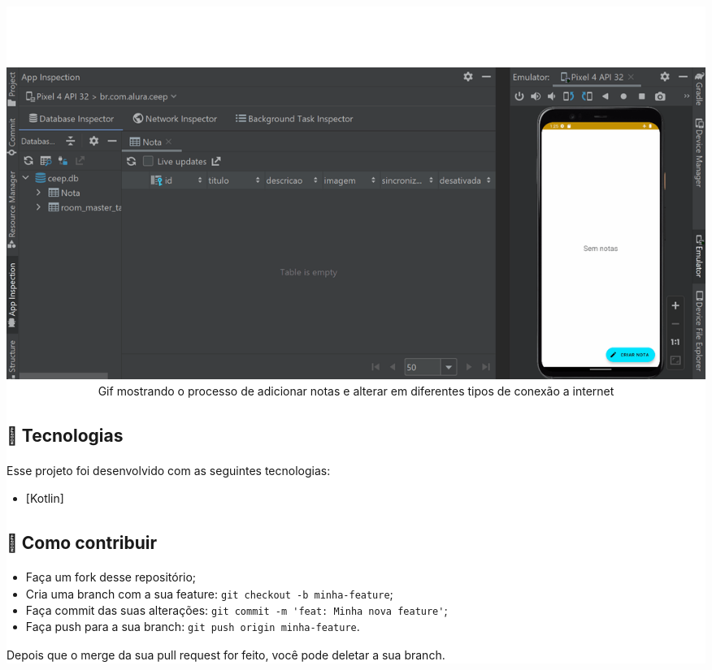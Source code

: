 <br>
<br>
<br>

<p align="center">
    <img alt="Tela 2" src=".github/img1.gif" width="100%">
    <br>
    Gif mostrando o processo de adicionar notas e alterar em diferentes tipos de conexão a internet
</p>

## :rocket: Tecnologias

Esse projeto foi desenvolvido com as seguintes tecnologias:

- [Kotlin]

## 🤔 Como contribuir

- Faça um fork desse repositório;
- Cria uma branch com a sua feature: `git checkout -b minha-feature`;
- Faça commit das suas alterações: `git commit -m 'feat: Minha nova feature'`;
- Faça push para a sua branch: `git push origin minha-feature`.

Depois que o merge da sua pull request for feito, você pode deletar a sua branch.

